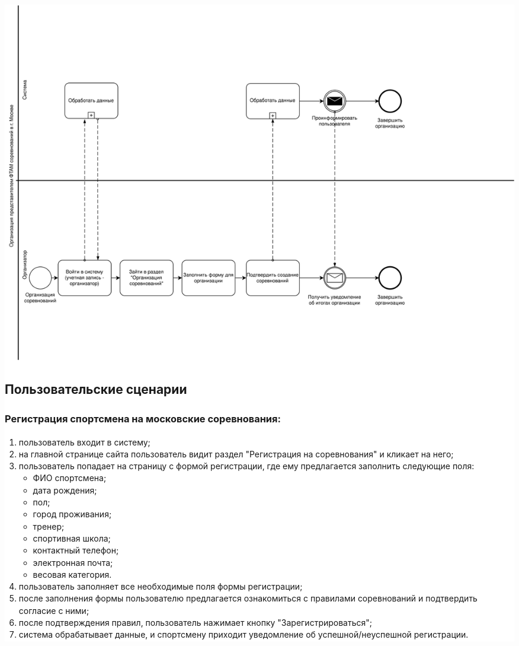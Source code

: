 ![Организация представителем ФТАМ соревнований в г. Москве](/img/BPMN3.svg "BPMN3")

## Пользовательские сценарии

### Регистрация спортсмена на московские соревнования:
   1. пользователь входит в систему;
   2. на главной странице сайта пользователь видит раздел "Регистрация на соревнования" и кликает на него;
   3. пользователь попадает на страницу с формой регистрации, где ему предлагается заполнить следующие поля:
      - ФИО спортсмена;
      - дата рождения;
      - пол;
      - город проживания;
      - тренер;
      - спортивная школа;
      - контактный телефон;
      - электронная почта;
      - весовая категория.
   4. пользователь заполняет все необходимые поля формы регистрации;
   5. после заполнения формы пользователю предлагается ознакомиться с правилами соревнований и подтвердить согласие с ними;
   6. после подтверждения правил, пользователь нажимает кнопку "Зарегистрироваться";
   7. система обрабатывает данные, и спортсмену приходит уведомление об успешной/неуспешной регистрации.
